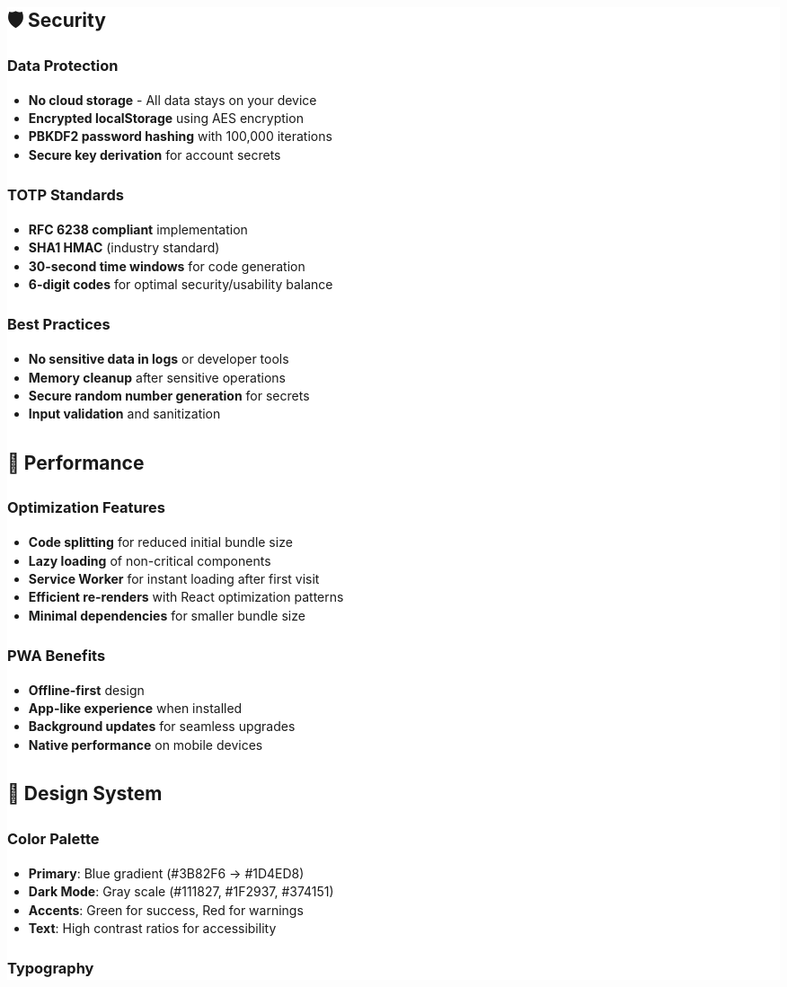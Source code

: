 ## 🛡 Security

### **Data Protection**

- **No cloud storage** - All data stays on your device
- **Encrypted localStorage** using AES encryption
- **PBKDF2 password hashing** with 100,000 iterations
- **Secure key derivation** for account secrets

### **TOTP Standards**

- **RFC 6238 compliant** implementation
- **SHA1 HMAC** (industry standard)
- **30-second time windows** for code generation
- **6-digit codes** for optimal security/usability balance

### **Best Practices**

- **No sensitive data in logs** or developer tools
- **Memory cleanup** after sensitive operations
- **Secure random number generation** for secrets
- **Input validation** and sanitization

## 🚀 Performance

### **Optimization Features**

- **Code splitting** for reduced initial bundle size
- **Lazy loading** of non-critical components
- **Service Worker** for instant loading after first visit
- **Efficient re-renders** with React optimization patterns
- **Minimal dependencies** for smaller bundle size

### **PWA Benefits**

- **Offline-first** design
- **App-like experience** when installed
- **Background updates** for seamless upgrades
- **Native performance** on mobile devices

## 🎨 Design System

### **Color Palette**

- **Primary**: Blue gradient (#3B82F6 → #1D4ED8)
- **Dark Mode**: Gray scale (#111827, #1F2937, #374151)
- **Accents**: Green for success, Red for warnings
- **Text**: High contrast ratios for accessibility

### **Typography**
